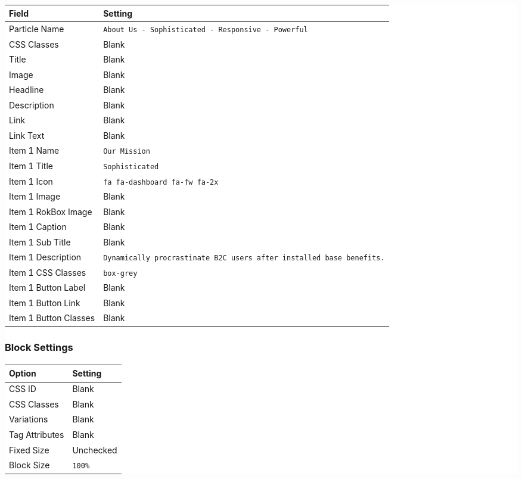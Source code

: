 | Field                 | Setting                                                              |
| :-----                | :-----                                                               |
| Particle Name         | `About Us - Sophisticated - Responsive - Powerful`                       |
| CSS Classes           | Blank                                                                |
| Title                 | Blank                                                                |
| Image                 | Blank                                                                |
| Headline              | Blank                                                                |
| Description           | Blank                                                                |
| Link                  | Blank                                                                |
| Link Text             | Blank                                                                |
| Item 1 Name           | `Our Mission`                                                        |
| Item 1 Title          | `Sophisticated`                                                      |
| Item 1 Icon           | `fa fa-dashboard fa-fw fa-2x`                                        |
| Item 1 Image          | Blank                                                                |
| Item 1 RokBox Image   | Blank                                                                |
| Item 1 Caption        | Blank                                                                |
| Item 1 Sub Title      | Blank                                                                |
| Item 1 Description    | `Dynamically procrastinate B2C users after installed base benefits.` |
| Item 1 CSS Classes    | `box-grey`                                                           |
| Item 1 Button Label   | Blank                                                                |
| Item 1 Button Link    | Blank                                                                |
| Item 1 Button Classes | Blank                                                                |

### Block Settings

| Option         | Setting     |
| :----------    | :---------- |
| CSS ID         | Blank       |
| CSS Classes    | Blank       |
| Variations     | Blank       |
| Tag Attributes | Blank       |
| Fixed Size     | Unchecked   |
| Block Size     | `100%`      |
